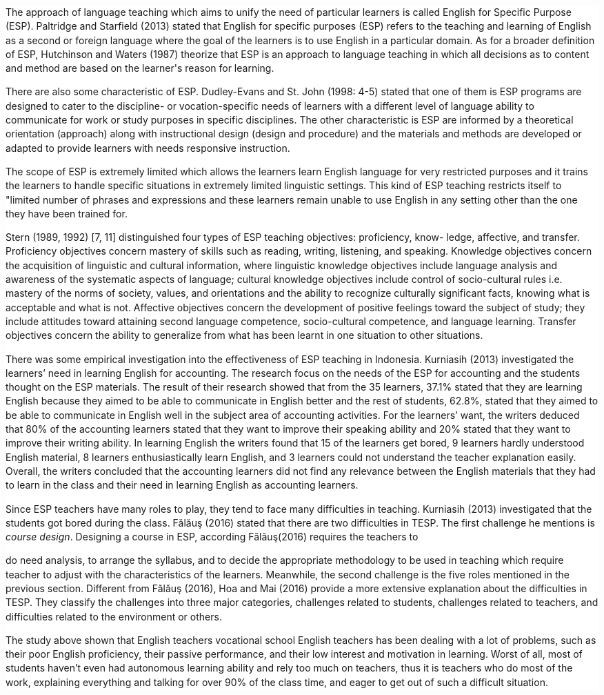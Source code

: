 <p><span class="font1">The approach of language teaching which aims to unify the need of particular learners is called English for Specific Purpose (ESP). Paltridge and Starfield (2013) stated that English for specific purposes (ESP) refers to the teaching and learning of English as a second or foreign language where the goal of the learners is to use English in a particular domain. As for a broader definition of ESP, Hutchinson and Waters (1987) theorize that ESP is an approach to language teaching in which all decisions as to content and method are based on the learner's reason for learning.</span></p>
<p><span class="font1">There are also some characteristic of ESP. Dudley-Evans and St. John (1998: 4-5) stated that one of them is ESP programs are designed to cater to the discipline- or vocation-specific needs of learners with a different level of language ability to communicate for work or study purposes in specific disciplines. The other characteristic is ESP are informed by a theoretical orientation (approach) along with instructional design (design and procedure) and the materials and methods are developed or adapted to provide learners with needs responsive instruction.</span></p>
<p><span class="font1">The scope of ESP is extremely limited which allows the learners learn English language for very restricted purposes and it trains the learners to handle specific situations in extremely limited linguistic settings. This kind of ESP teaching restricts itself to &quot;limited number of phrases and expressions and these learners remain unable to use English in any setting other than the one they have been trained for.</span></p>
<p><span class="font1">Stern (1989, 1992) [7, 11] distinguished four types of ESP teaching objectives: proficiency, know- ledge, affective, and transfer. Proficiency objectives concern mastery of skills such as reading, writing, listening, and speaking. Knowledge objectives concern the acquisition of linguistic and cultural information, where linguistic knowledge objectives include language analysis and awareness of the systematic aspects of language; cultural knowledge objectives include control of socio-cultural rules i.e. mastery of the norms of society, values, and orientations and the ability to recognize culturally significant facts, knowing what is acceptable and what is not. Affective objectives concern the development of positive feelings toward the subject of study; they include attitudes toward attaining second language competence, socio-cultural competence, and language learning. Transfer objectives concern the ability to generalize from what has been learnt in one situation to other situations.</span></p>
<p><span class="font1">There was some empirical investigation into the effectiveness of ESP teaching in Indonesia. Kurniasih (2013) investigated the learners’ need in learning English for accounting. The research focus on the needs of the ESP for accounting and the students thought on the ESP materials. The result of their research showed that from the 35 learners, 37.1% stated that they are learning English because they aimed to be able to communicate in English better and the rest of students, 62.8%, stated that they aimed to be able to communicate in English well in the subject area of accounting activities. For the learners’ want, the writers deduced that 80% of the accounting learners stated that they want to improve their speaking ability and 20% stated that they want to improve their writing ability. In learning English the writers found that 15 of the learners get bored, 9 learners hardly understood English material, 8 learners enthusiastically learn English, and 3 learners could not understand the teacher explanation easily. Overall, the writers concluded that the accounting learners did not find any relevance between the English materials that they had to learn in the class and their need in learning English as accounting learners.</span></p>
<p><span class="font1">Since ESP teachers have many roles to play, they tend to face many difficulties in teaching. Kurniasih (2013) investigated that the students got bored during the class. Fălăuş (2016) stated that there are two difficulties in TESP. The first challenge he mentions is </span><span class="font1" style="font-style:italic;">course design</span><span class="font1">. Designing a course in ESP, according Fălăuş(2016) requires the teachers to</span></p>
<p><span class="font1">do need analysis, to arrange the syllabus, and to decide the appropriate methodology to be used in teaching which require teacher to adjust with the characteristics of the learners. Meanwhile, the second challenge is the five roles mentioned in the previous section. Different from Fălăuş (2016), Hoa and Mai (2016) provide a more extensive explanation about the difficulties in TESP. They classify the challenges into three major categories, challenges related to students, challenges related to teachers, and difficulties related to the environment or others.</span></p>
<p><span class="font1">The study above shown that English teachers vocational school English teachers has been dealing with a lot of problems, such as their poor English proficiency, their passive performance, and their low interest and motivation in learning. Worst of all, most of students haven’t even had autonomous learning ability and rely too much on teachers, thus it is teachers who do most of the work, explaining everything and talking for over 90% of the class time, and eager to get out of such a difficult situation.</span></p>